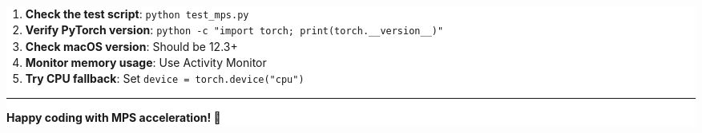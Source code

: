 1. **Check the test script**: `python test_mps.py`
2. **Verify PyTorch version**: `python -c "import torch; print(torch.__version__)"`
3. **Check macOS version**: Should be 12.3+
4. **Monitor memory usage**: Use Activity Monitor
5. **Try CPU fallback**: Set `device = torch.device("cpu")`

---

**Happy coding with MPS acceleration! 🚀**